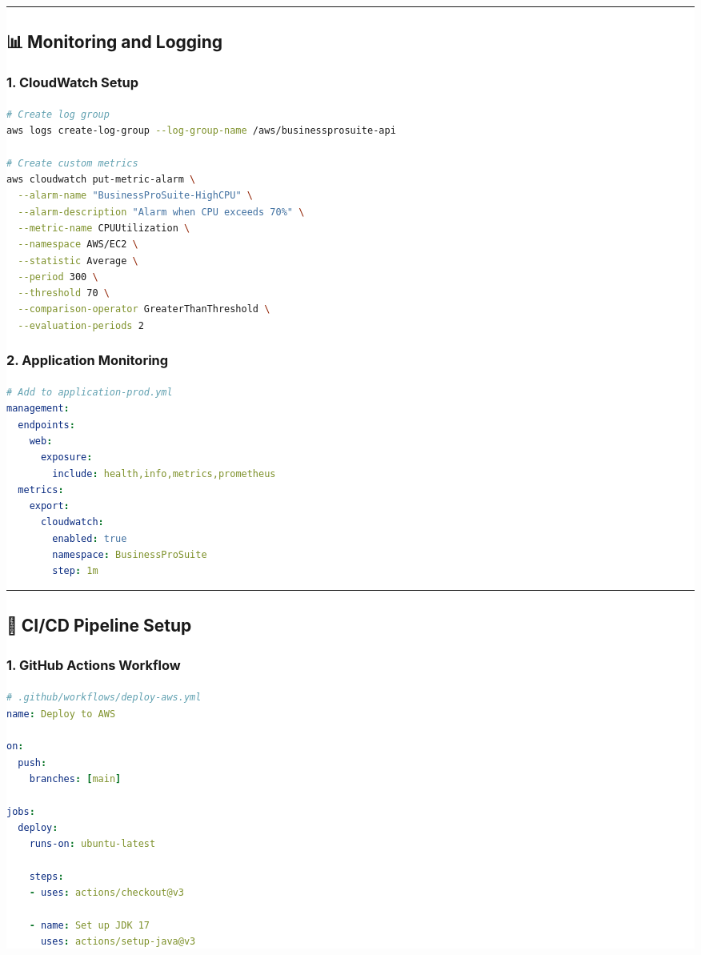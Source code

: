 
---

## 📊 Monitoring and Logging

### **1. CloudWatch Setup**

```bash
# Create log group
aws logs create-log-group --log-group-name /aws/businessprosuite-api

# Create custom metrics
aws cloudwatch put-metric-alarm \
  --alarm-name "BusinessProSuite-HighCPU" \
  --alarm-description "Alarm when CPU exceeds 70%" \
  --metric-name CPUUtilization \
  --namespace AWS/EC2 \
  --statistic Average \
  --period 300 \
  --threshold 70 \
  --comparison-operator GreaterThanThreshold \
  --evaluation-periods 2
```

### **2. Application Monitoring**

```yaml
# Add to application-prod.yml
management:
  endpoints:
    web:
      exposure:
        include: health,info,metrics,prometheus
  metrics:
    export:
      cloudwatch:
        enabled: true
        namespace: BusinessProSuite
        step: 1m
```

---

## 🔄 CI/CD Pipeline Setup

### **1. GitHub Actions Workflow**

```yaml
# .github/workflows/deploy-aws.yml
name: Deploy to AWS

on:
  push:
    branches: [main]

jobs:
  deploy:
    runs-on: ubuntu-latest
    
    steps:
    - uses: actions/checkout@v3
    
    - name: Set up JDK 17
      uses: actions/setup-java@v3
```